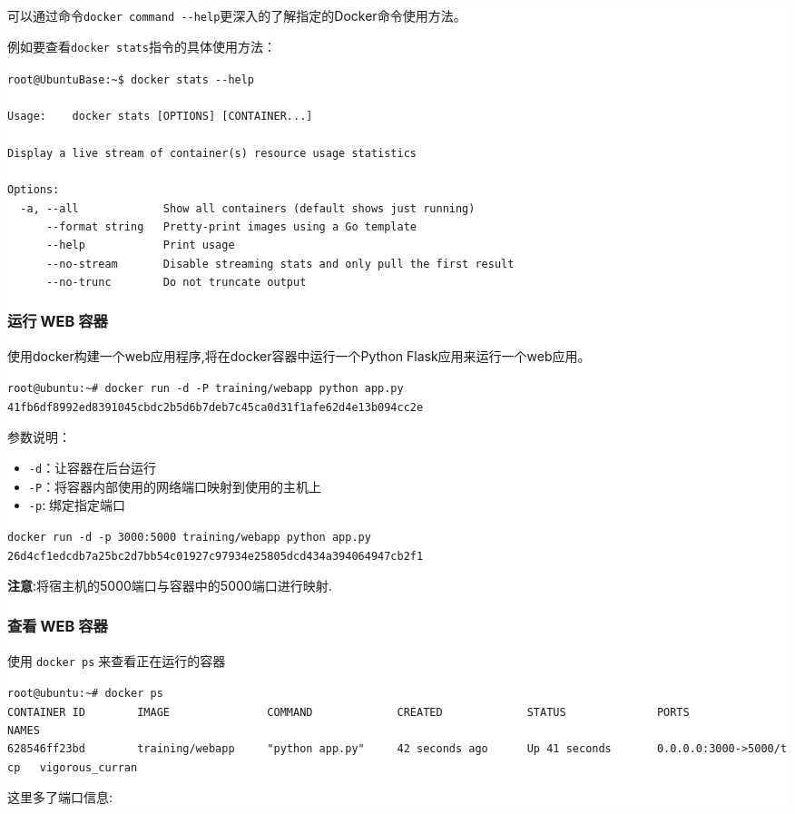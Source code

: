 ```shell
```

可以通过命令`docker command --help`更深入的了解指定的Docker命令使用方法。

例如要查看`docker stats`指令的具体使用方法：

``` shell
root@UbuntuBase:~$ docker stats --help

Usage:    docker stats [OPTIONS] [CONTAINER...]

Display a live stream of container(s) resource usage statistics

Options:
  -a, --all             Show all containers (default shows just running)
      --format string   Pretty-print images using a Go template
      --help            Print usage
      --no-stream       Disable streaming stats and only pull the first result
      --no-trunc        Do not truncate output
```

### 运行 WEB 容器

使用docker构建一个web应用程序,将在docker容器中运行一个Python Flask应用来运行一个web应用。

```shell
root@ubuntu:~# docker run -d -P training/webapp python app.py
41fb6df8992ed8391045cbdc2b5d6b7deb7c45ca0d31f1afe62d4e13b094cc2e
```

参数说明：

- `-d`：让容器在后台运行
- `-P`：将容器内部使用的网络端口映射到使用的主机上
- `-p`:   绑定指定端口

```shell
docker run -d -p 3000:5000 training/webapp python app.py
26d4cf1edcdb7a25bc2d7bb54c01927c97934e25805dcd434a394064947cb2f1
```

**注意**:将宿主机的5000端口与容器中的5000端口进行映射.

### 查看 WEB 容器

使用 `docker ps` 来查看正在运行的容器

```shell
root@ubuntu:~# docker ps
CONTAINER ID        IMAGE               COMMAND             CREATED             STATUS              PORTS                    NAMES
628546ff23bd        training/webapp     "python app.py"     42 seconds ago      Up 41 seconds       0.0.0.0:3000->5000/tcp   vigorous_curran
```

这里多了端口信息:
